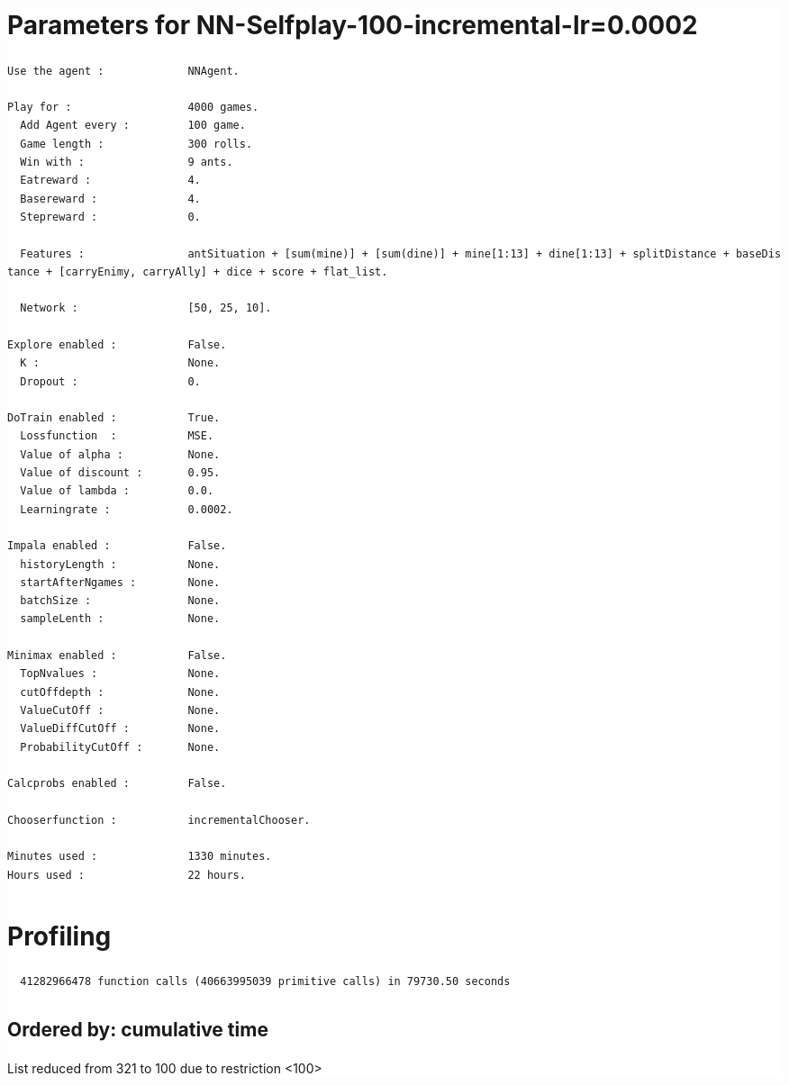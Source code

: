 # Parameters for NN-Selfplay-100-incremental-lr=0.0002

    Use the agent :             NNAgent.

    Play for :                  4000 games.
      Add Agent every :         100 game.
      Game length :             300 rolls.
      Win with :                9 ants.
      Eatreward :               4.
      Basereward :              4.
      Stepreward :              0.

      Features :                antSituation + [sum(mine)] + [sum(dine)] + mine[1:13] + dine[1:13] + splitDistance + baseDistance + [carryEnimy, carryAlly] + dice + score + flat_list.

      Network :                 [50, 25, 10].

    Explore enabled :           False.
      K :                       None.
      Dropout :                 0.

    DoTrain enabled :           True.
      Lossfunction  :           MSE.
      Value of alpha :          None.
      Value of discount :       0.95.
      Value of lambda :         0.0.
      Learningrate :            0.0002.

    Impala enabled :            False.
      historyLength :           None.
      startAfterNgames :        None.
      batchSize :               None.
      sampleLenth :             None.

    Minimax enabled :           False.
      TopNvalues :              None.
      cutOffdepth :             None.
      ValueCutOff :             None.
      ValueDiffCutOff :         None.
      ProbabilityCutOff :       None.

    Calcprobs enabled :         False.

    Chooserfunction :           incrementalChooser.

    Minutes used :              1330 minutes.
    Hours used :                22 hours.

# Profiling


      41282966478 function calls (40663995039 primitive calls) in 79730.50 seconds

##    Ordered by: cumulative time
   List reduced from 321 to 100 due to restriction <100>
